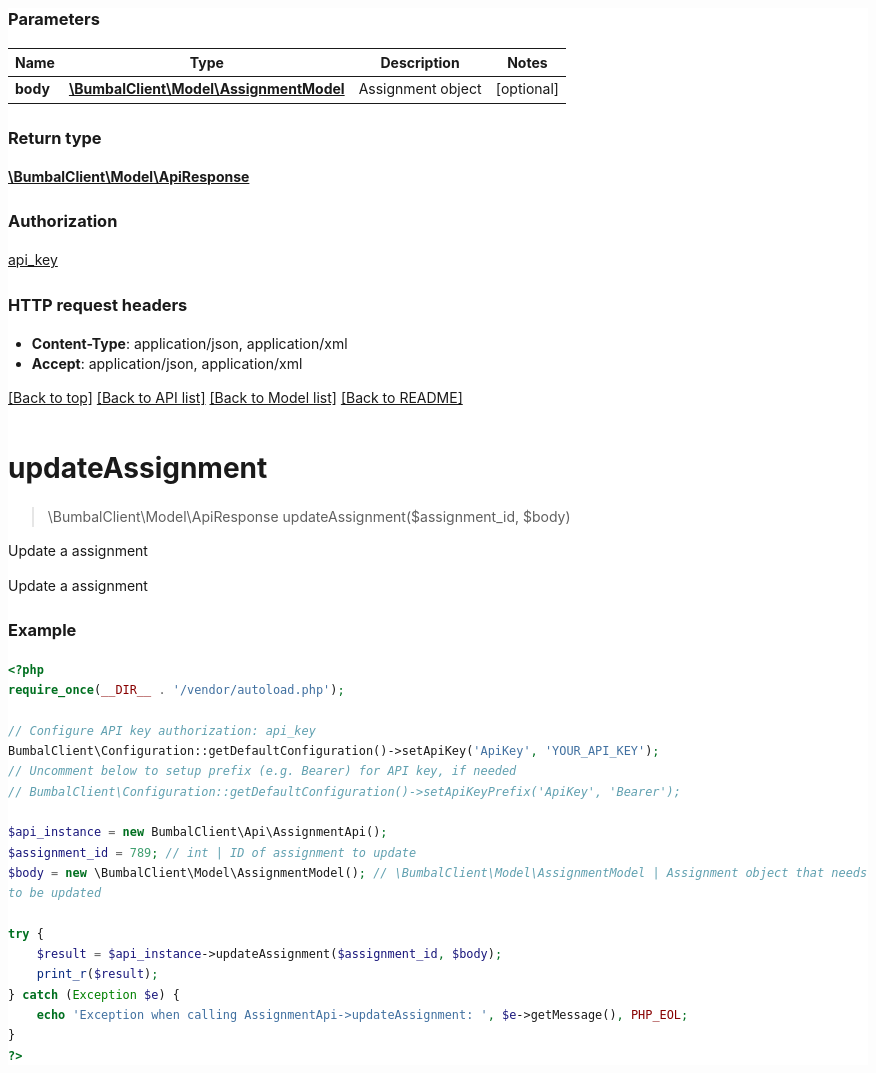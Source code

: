 ### Parameters

Name | Type | Description  | Notes
------------- | ------------- | ------------- | -------------
 **body** | [**\BumbalClient\Model\AssignmentModel**](../Model/\BumbalClient\Model\AssignmentModel.md)| Assignment object | [optional]

### Return type

[**\BumbalClient\Model\ApiResponse**](../Model/ApiResponse.md)

### Authorization

[api_key](../../README.md#api_key)

### HTTP request headers

 - **Content-Type**: application/json, application/xml
 - **Accept**: application/json, application/xml

[[Back to top]](#) [[Back to API list]](../../README.md#documentation-for-api-endpoints) [[Back to Model list]](../../README.md#documentation-for-models) [[Back to README]](../../README.md)

# **updateAssignment**
> \BumbalClient\Model\ApiResponse updateAssignment($assignment_id, $body)

Update a assignment

Update a assignment

### Example
```php
<?php
require_once(__DIR__ . '/vendor/autoload.php');

// Configure API key authorization: api_key
BumbalClient\Configuration::getDefaultConfiguration()->setApiKey('ApiKey', 'YOUR_API_KEY');
// Uncomment below to setup prefix (e.g. Bearer) for API key, if needed
// BumbalClient\Configuration::getDefaultConfiguration()->setApiKeyPrefix('ApiKey', 'Bearer');

$api_instance = new BumbalClient\Api\AssignmentApi();
$assignment_id = 789; // int | ID of assignment to update
$body = new \BumbalClient\Model\AssignmentModel(); // \BumbalClient\Model\AssignmentModel | Assignment object that needs to be updated

try {
    $result = $api_instance->updateAssignment($assignment_id, $body);
    print_r($result);
} catch (Exception $e) {
    echo 'Exception when calling AssignmentApi->updateAssignment: ', $e->getMessage(), PHP_EOL;
}
?>
```
